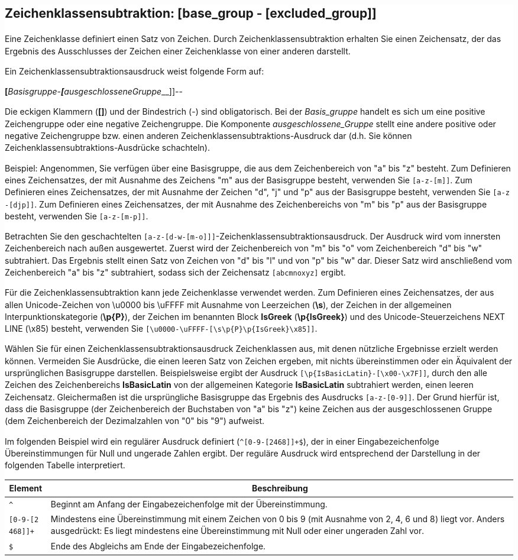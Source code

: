 <a name="character-class-subtraction"></a>
## <a name="character-class-subtraction-basegroup---excludedgroup"></a>Zeichenklassensubtraktion: [base_group - [excluded_group]]

Eine Zeichenklasse definiert einen Satz von Zeichen. Durch Zeichenklassensubtraktion erhalten Sie einen Zeichensatz, der das Ergebnis des Ausschlusses der Zeichen einer Zeichenklasse von einer anderen darstellt. 

Ein Zeichenklassensubtraktionsausdruck weist folgende Form auf:

__[__*Basis*_*gruppe*-__[__*ausgeschlossene*_*Gruppe*__]]--

Die eckigen Klammern (**[]**) und der Bindestrich (-) sind obligatorisch. Bei der *Basis_gruppe* handelt es sich um eine positive Zeichengruppe oder eine negative Zeichengruppe. Die Komponente *ausgeschlossene_Gruppe* stellt eine andere positive oder negative Zeichengruppe bzw. einen anderen Zeichenklassensubtraktions-Ausdruck dar (d.h. Sie können Zeichenklassensubtraktions-Ausdrücke schachteln). 

Beispiel: Angenommen, Sie verfügen über eine Basisgruppe, die aus dem Zeichenbereich von "a" bis "z" besteht. Zum Definieren eines Zeichensatzes, der mit Ausnahme des Zeichens "m" aus der Basisgruppe besteht, verwenden Sie `[a-z-[m]]`. Zum Definieren eines Zeichensatzes, der mit Ausnahme der Zeichen "d", "j" und "p" aus der Basisgruppe besteht, verwenden Sie `[a-z-[djp]]`. Zum Definieren eines Zeichensatzes, der mit Ausnahme des Zeichenbereichs von "m" bis "p" aus der Basisgruppe besteht, verwenden Sie `[a-z-[m-p]]`. 

Betrachten Sie den geschachtelten `[a-z-[d-w-[m-o]]]`-Zeichenklassensubtraktionsausdruck. Der Ausdruck wird vom innersten Zeichenbereich nach außen ausgewertet. Zuerst wird der Zeichenbereich von "m" bis "o" vom Zeichenbereich "d" bis "w" subtrahiert. Das Ergebnis stellt einen Satz von Zeichen von "d" bis "l" und von "p" bis "w" dar. Dieser Satz wird anschließend vom Zeichenbereich "a" bis "z" subtrahiert, sodass sich der Zeichensatz `[abcmnoxyz]` ergibt.

Für die Zeichenklassensubtraktion kann jede Zeichenklasse verwendet werden. Zum Definieren eines Zeichensatzes, der aus allen Unicode-Zeichen von \u0000 bis \uFFFF mit Ausnahme von Leerzeichen (**\s**), der Zeichen in der allgemeinen Interpunktionskategorie (**\p{P}**), der Zeichen im benannten Block **IsGreek** (**\p{IsGreek}**) und des Unicode-Steuerzeichens NEXT LINE (\x85) besteht, verwenden Sie `[\u0000-\uFFFF-[\s\p{P}\p{IsGreek}\x85]]`.

Wählen Sie für einen Zeichenklassensubtraktionsausdruck Zeichenklassen aus, mit denen nützliche Ergebnisse erzielt werden können. Vermeiden Sie Ausdrücke, die einen leeren Satz von Zeichen ergeben, mit nichts übereinstimmen oder ein Äquivalent der ursprünglichen Basisgruppe darstellen. Beispielsweise ergibt der Ausdruck `[\p{IsBasicLatin}-[\x00-\x7F]]`, durch den alle Zeichen des Zeichenbereichs **IsBasicLatin** von der allgemeinen Kategorie **IsBasicLatin** subtrahiert werden, einen leeren Zeichensatz. Gleichermaßen ist die ursprüngliche Basisgruppe das Ergebnis des Ausdrucks `[a-z-[0-9]]`. Der Grund hierfür ist, dass die Basisgruppe (der Zeichenbereich der Buchstaben von "a" bis "z") keine Zeichen aus der ausgeschlossenen Gruppe (dem Zeichenbereich der Dezimalzahlen von "0" bis "9") aufweist. 

Im folgenden Beispiel wird ein regulärer Ausdruck definiert (`^[0-9-[2468]]+$`), der in einer Eingabezeichenfolge Übereinstimmungen für Null und ungerade Zahlen ergibt. Der reguläre Ausdruck wird entsprechend der Darstellung in der folgenden Tabelle interpretiert.

Element | Beschreibung
------- | ----------- 
`^` | Beginnt am Anfang der Eingabezeichenfolge mit der Übereinstimmung.
`[0-9-[2468]]+` | Mindestens eine Übereinstimmung mit einem Zeichen von 0 bis 9 (mit Ausnahme von 2, 4, 6 und 8) liegt vor. Anders ausgedrückt: Es liegt mindestens eine Übereinstimmung mit Null oder einer ungeraden Zahl vor.
`$` | Ende des Abgleichs am Ende der Eingabezeichenfolge.
 